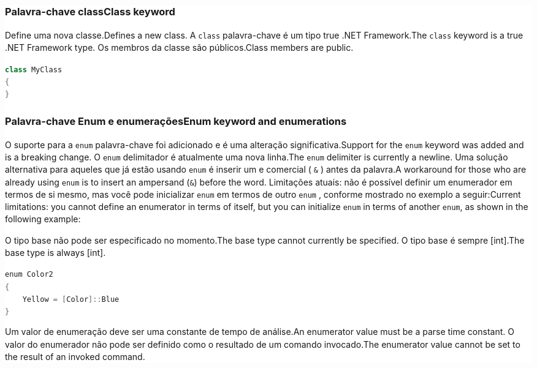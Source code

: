 ### <a name="class-keyword"></a><span data-ttu-id="d2e79-163">Palavra-chave class</span><span class="sxs-lookup"><span data-stu-id="d2e79-163">Class keyword</span></span>

<span data-ttu-id="d2e79-164">Define uma nova classe.</span><span class="sxs-lookup"><span data-stu-id="d2e79-164">Defines a new class.</span></span>
<span data-ttu-id="d2e79-165">A `class` palavra-chave é um tipo true .NET Framework.</span><span class="sxs-lookup"><span data-stu-id="d2e79-165">The `class` keyword is a true .NET Framework type.</span></span>
<span data-ttu-id="d2e79-166">Os membros da classe são públicos.</span><span class="sxs-lookup"><span data-stu-id="d2e79-166">Class members are public.</span></span>

```powershell
class MyClass
{
}
```

### <a name="enum-keyword-and-enumerations"></a><span data-ttu-id="d2e79-167">Palavra-chave Enum e enumerações</span><span class="sxs-lookup"><span data-stu-id="d2e79-167">Enum keyword and enumerations</span></span>

<span data-ttu-id="d2e79-168">O suporte para a `enum` palavra-chave foi adicionado e é uma alteração significativa.</span><span class="sxs-lookup"><span data-stu-id="d2e79-168">Support for the `enum` keyword was added and is a breaking change.</span></span> <span data-ttu-id="d2e79-169">O `enum` delimitador é atualmente uma nova linha.</span><span class="sxs-lookup"><span data-stu-id="d2e79-169">The `enum` delimiter is currently a newline.</span></span> <span data-ttu-id="d2e79-170">Uma solução alternativa para aqueles que já estão usando `enum` é inserir um e comercial ( `&` ) antes da palavra.</span><span class="sxs-lookup"><span data-stu-id="d2e79-170">A workaround for those who are already using `enum` is to insert an ampersand (`&`) before the word.</span></span> <span data-ttu-id="d2e79-171">Limitações atuais: não é possível definir um enumerador em termos de si mesmo, mas você pode inicializar `enum` em termos de outro `enum` , conforme mostrado no exemplo a seguir:</span><span class="sxs-lookup"><span data-stu-id="d2e79-171">Current limitations: you cannot define an enumerator in terms of itself, but you can initialize `enum` in terms of another `enum`, as shown in the following example:</span></span>

<span data-ttu-id="d2e79-172">O tipo base não pode ser especificado no momento.</span><span class="sxs-lookup"><span data-stu-id="d2e79-172">The base type cannot currently be specified.</span></span> <span data-ttu-id="d2e79-173">O tipo base é sempre [int].</span><span class="sxs-lookup"><span data-stu-id="d2e79-173">The base type is always [int].</span></span>

```powershell
enum Color2
{
    Yellow = [Color]::Blue
}
```

<span data-ttu-id="d2e79-174">Um valor de enumeração deve ser uma constante de tempo de análise.</span><span class="sxs-lookup"><span data-stu-id="d2e79-174">An enumerator value must be a parse time constant.</span></span> <span data-ttu-id="d2e79-175">O valor do enumerador não pode ser definido como o resultado de um comando invocado.</span><span class="sxs-lookup"><span data-stu-id="d2e79-175">The enumerator value cannot be set to the result of an invoked command.</span></span>
